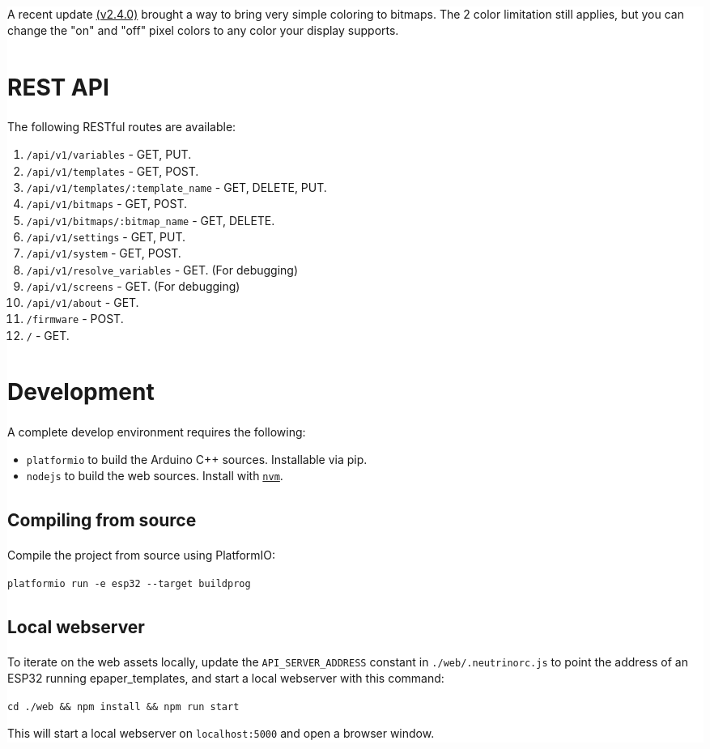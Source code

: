 A recent update [(v2.4.0)](https://github.com/sidoh/epaper_templates/releases/tag/v2.4.0) brought a way to bring very simple coloring to bitmaps. The 2 color limitation still applies, but you can change the "on" and "off" pixel colors to any color your display supports.

# REST API

The following RESTful routes are available:

1. `/api/v1/variables` - GET, PUT.
1. `/api/v1/templates` - GET, POST.
1. `/api/v1/templates/:template_name` - GET, DELETE, PUT.
1. `/api/v1/bitmaps` - GET, POST.
1. `/api/v1/bitmaps/:bitmap_name` - GET, DELETE.
1. `/api/v1/settings` - GET, PUT.
1. `/api/v1/system` - GET, POST.
1. `/api/v1/resolve_variables` - GET. (For debugging)
1. `/api/v1/screens` - GET. (For debugging)
1. `/api/v1/about` - GET.
1. `/firmware` - POST.
1. `/` - GET.

# Development

A complete develop environment requires the following:

* `platformio` to build the Arduino C++ sources.  Installable via pip.
* `nodejs` to build the web sources.  Install with [`nvm`](https://github.com/nvm-sh/nvm).

## Compiling from source

Compile the project from source using PlatformIO:

```
platformio run -e esp32 --target buildprog
```

## Local webserver

To iterate on the web assets locally, update the `API_SERVER_ADDRESS` constant in `./web/.neutrinorc.js` to point the address of an ESP32 running epaper_templates, and start a local webserver with this command:

```
cd ./web && npm install && npm run start
```

This will start a local webserver on `localhost:5000` and open a browser window.

[info-license]:   https://github.com/sidoh/epaper_templates/blob/master/LICENSE
[shield-license]: https://img.shields.io/badge/license-MIT-blue.svg
